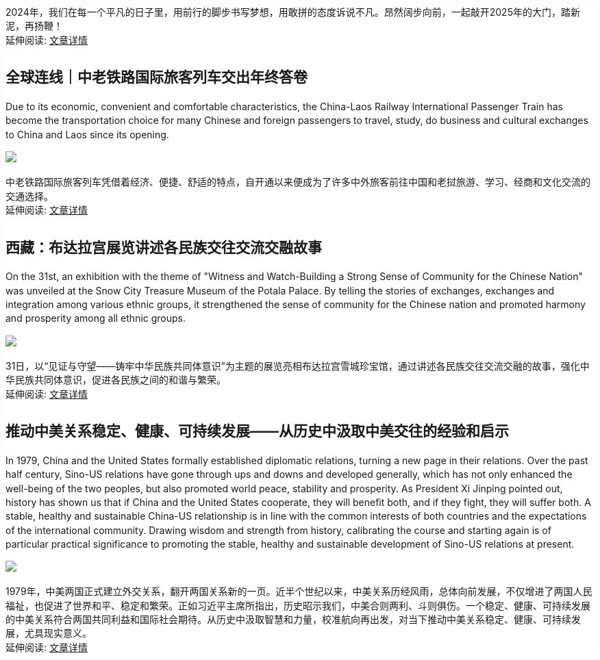 2024年，我们在每一个平凡的日子里，用前行的脚步书写梦想，用敢拼的态度诉说不凡。昂然阔步向前，一起敲开2025年的大门，踏新泥，再扬鞭！   
延伸阅读: [文章详情](https://news.cctv.com/2025/01/01/ARTIeNOTOaClQLjuvYJr4ykL250101.shtml)   

<qrcode title="我们的2024：有种不凡叫敢拼" image="https://p5.img.cctvpic.com/photoworkspace/2025/01/01/2025010111371076519.jpg" />   

## 全球连线｜中老铁路国际旅客列车交出年终答卷   
Due to its economic, convenient and comfortable characteristics, the China-Laos Railway International Passenger Train has become the transportation choice for many Chinese and foreign passengers to travel, study, do business and cultural exchanges to China and Laos since its opening.   

<img src="https://p3.img.cctvpic.com/photoworkspace/2025/01/01/2025010111290277608.jpg" />   

中老铁路国际旅客列车凭借着经济、便捷、舒适的特点，自开通以来便成为了许多中外旅客前往中国和老挝旅游、学习、经商和文化交流的交通选择。   
延伸阅读: [文章详情](https://news.cctv.com/2025/01/01/ARTIhNLSABT6DMZ5SRBnj9hx250101.shtml)   

<qrcode title="全球连线｜中老铁路国际旅客列车交出年终答卷" image="https://p3.img.cctvpic.com/photoworkspace/2025/01/01/2025010111290277608.jpg" />   

## 西藏：布达拉宫展览讲述各民族交往交流交融故事   
On the 31st, an exhibition with the theme of "Witness and Watch-Building a Strong Sense of Community for the Chinese Nation" was unveiled at the Snow City Treasure Museum of the Potala Palace. By telling the stories of exchanges, exchanges and integration among various ethnic groups, it strengthened the sense of community for the Chinese nation and promoted harmony and prosperity among all ethnic groups.   

<img src="https://p5.img.cctvpic.com/photoworkspace/2025/01/01/2025010111032177129.jpg" />   

31日，以“见证与守望——铸牢中华民族共同体意识”为主题的展览亮相布达拉宫雪城珍宝馆，通过讲述各民族交往交流交融的故事，强化中华民族共同体意识，促进各民族之间的和谐与繁荣。   
延伸阅读: [文章详情](https://news.cctv.com/2025/01/01/ARTIxj66wAhnomn0FmizXQ66250101.shtml)   

<qrcode title="西藏：布达拉宫展览讲述各民族交往交流交融故事" image="https://p5.img.cctvpic.com/photoworkspace/2025/01/01/2025010111032177129.jpg" />   

## 推动中美关系稳定、健康、可持续发展——从历史中汲取中美交往的经验和启示   
In 1979, China and the United States formally established diplomatic relations, turning a new page in their relations. Over the past half century, Sino-US relations have gone through ups and downs and developed generally, which has not only enhanced the well-being of the two peoples, but also promoted world peace, stability and prosperity. As President Xi Jinping pointed out, history has shown us that if China and the United States cooperate, they will benefit both, and if they fight, they will suffer both. A stable, healthy and sustainable China-US relationship is in line with the common interests of both countries and the expectations of the international community. Drawing wisdom and strength from history, calibrating the course and starting again is of particular practical significance to promoting the stable, healthy and sustainable development of Sino-US relations at present.   

<img src="https://p1.img.cctvpic.com/photoworkspace/2025/01/01/2025010110592555413.jpg" />   

1979年，中美两国正式建立外交关系，翻开两国关系新的一页。近半个世纪以来，中美关系历经风雨，总体向前发展，不仅增进了两国人民福祉，也促进了世界和平、稳定和繁荣。正如习近平主席所指出，历史昭示我们，中美合则两利、斗则俱伤。一个稳定、健康、可持续发展的中美关系符合两国共同利益和国际社会期待。从历史中汲取智慧和力量，校准航向再出发，对当下推动中美关系稳定、健康、可持续发展，尤具现实意义。   
延伸阅读: [文章详情](https://news.cctv.com/2025/01/01/ARTI6dtbsT1GEZ7r8wTlowEL250101.shtml)   

<qrcode title="推动中美关系稳定、健康、可持续发展——从历史中汲取中美交往的经验和启示" image="https://p1.img.cctvpic.com/photoworkspace/2025/01/01/2025010110592555413.jpg" />   
